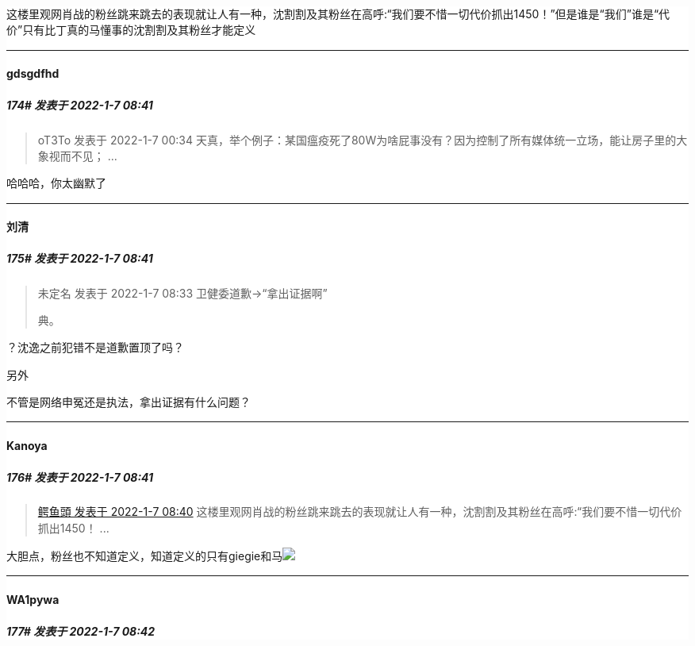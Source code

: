 这楼里观网肖战的粉丝跳来跳去的表现就让人有一种，沈割割及其粉丝在高呼:“我们要不惜一切代价抓出1450！”但是谁是“我们”谁是“代价”只有比丁真的马懂事的沈割割及其粉丝才能定义

*****

####  gdsgdfhd  
##### 174#       发表于 2022-1-7 08:41

<blockquote>oT3To 发表于 2022-1-7 00:34
天真，举个例子：某国瘟疫死了80W为啥屁事没有？因为控制了所有媒体统一立场，能让房子里的大象视而不见； ...</blockquote>
哈哈哈，你太幽默了

*****

####  刘清  
##### 175#       发表于 2022-1-7 08:41

<blockquote>未定名 发表于 2022-1-7 08:33
卫健委道歉→“拿出证据啊”

典。</blockquote>
？沈逸之前犯错不是道歉置顶了吗？

另外

不管是网络申冤还是执法，拿出证据有什么问题？

*****

####  Kanoya  
##### 176#       发表于 2022-1-7 08:41

<blockquote><a href="httphttps://bbs.saraba1st.com/2b/forum.php?mod=redirect&amp;goto=findpost&amp;pid=54195069&amp;ptid=2046131" target="_blank">鳄鱼頭 发表于 2022-1-7 08:40</a>
这楼里观网肖战的粉丝跳来跳去的表现就让人有一种，沈割割及其粉丝在高呼:“我们要不惜一切代价抓出1450！ ...</blockquote>
大胆点，粉丝也不知道定义，知道定义的只有giegie和马<img src="https://static.saraba1st.com/image/smiley/face2017/067.png" referrerpolicy="no-referrer">

*****

####  WA1pywa  
##### 177#       发表于 2022-1-7 08:42

